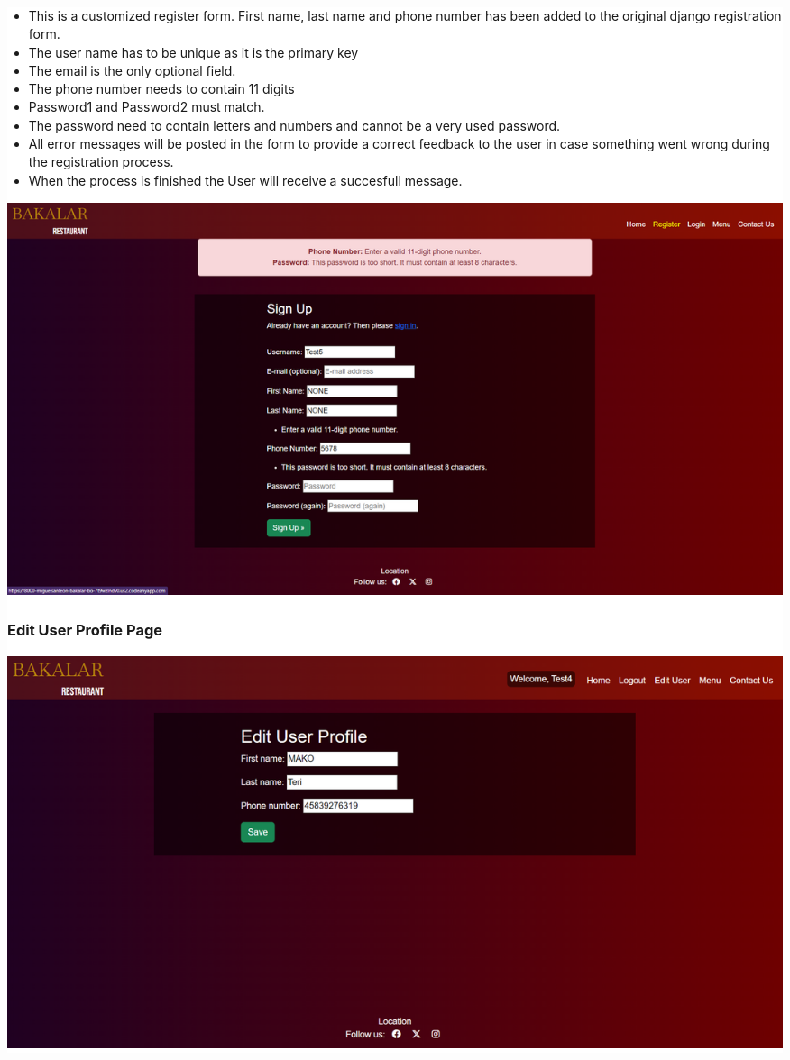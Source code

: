 - This is a customized register form. First name, last name and phone number has been added to the original django registration form.
- The user name has to be unique as it is the primary key
- The email is the only optional field.
- The phone number needs to contain 11 digits
- Password1 and Password2 must match.
- The password need to contain letters and numbers and cannot be a very used password.
- All error messages will be posted in the form  to provide a correct feedback to the user in case something went wrong during the registration process.
- When the process is finished the User will receive a succesfull message.

![register-page-error-messages-image](documentation_assets/register-error-messages-image.png)

### Edit User Profile Page

![edit-user-profile-image](documentation_assets/edit-user-profile-image.png)
